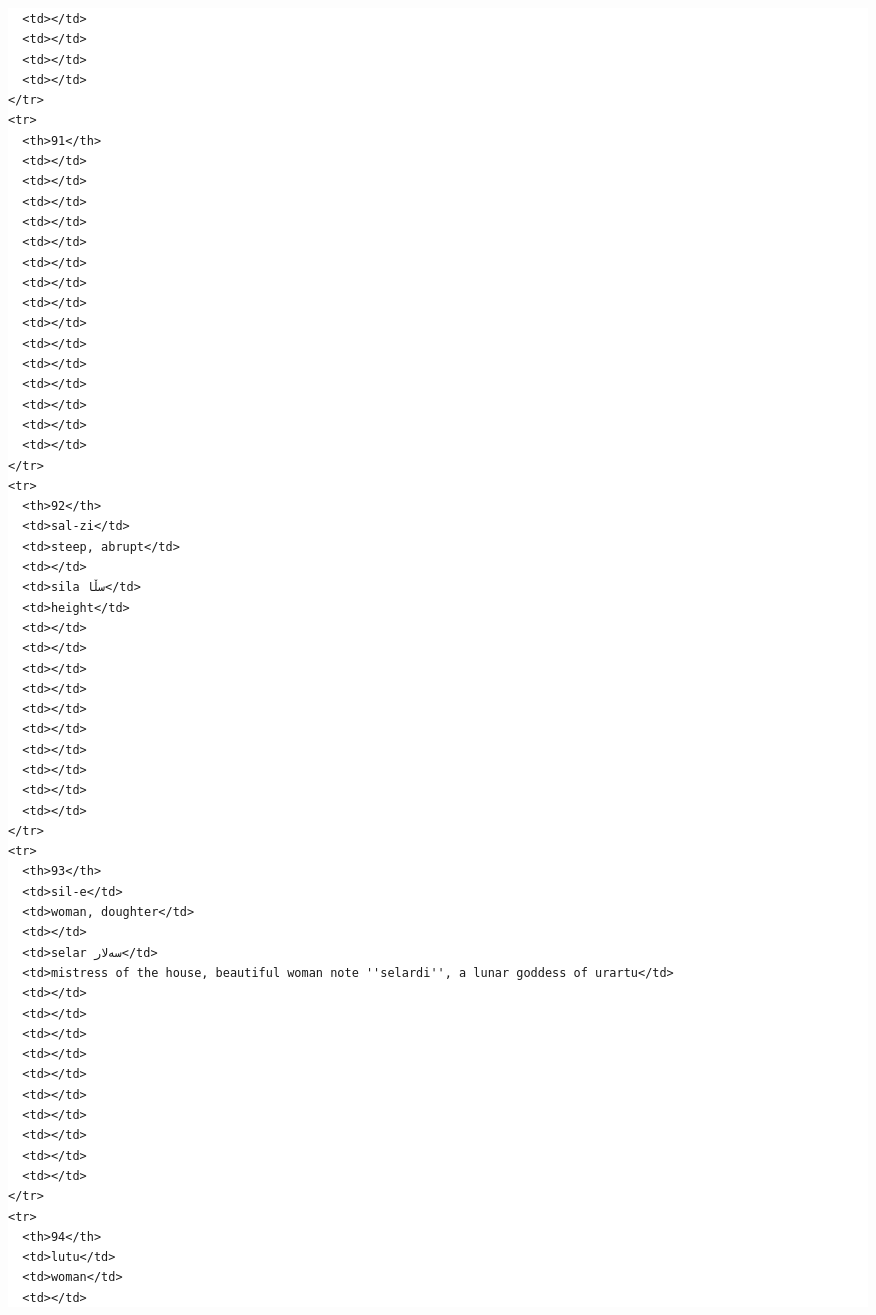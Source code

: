       <td></td>
      <td></td>
      <td></td>
      <td></td>
    </tr>
    <tr>
      <th>91</th>
      <td></td>
      <td></td>
      <td></td>
      <td></td>
      <td></td>
      <td></td>
      <td></td>
      <td></td>
      <td></td>
      <td></td>
      <td></td>
      <td></td>
      <td></td>
      <td></td>
      <td></td>
    </tr>
    <tr>
      <th>92</th>
      <td>sal-zi</td>
      <td>steep, abrupt</td>
      <td></td>
      <td>sila سڵا</td>
      <td>height</td>
      <td></td>
      <td></td>
      <td></td>
      <td></td>
      <td></td>
      <td></td>
      <td></td>
      <td></td>
      <td></td>
      <td></td>
    </tr>
    <tr>
      <th>93</th>
      <td>sil-e</td>
      <td>woman, doughter</td>
      <td></td>
      <td>selar سەلار</td>
      <td>mistress of the house, beautiful woman note ''selardi'', a lunar goddess of urartu</td>
      <td></td>
      <td></td>
      <td></td>
      <td></td>
      <td></td>
      <td></td>
      <td></td>
      <td></td>
      <td></td>
      <td></td>
    </tr>
    <tr>
      <th>94</th>
      <td>lutu</td>
      <td>woman</td>
      <td></td>